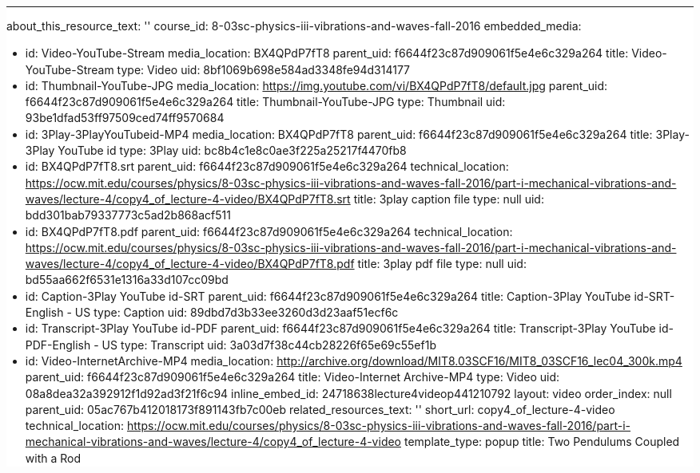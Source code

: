 ---
about_this_resource_text: ''
course_id: 8-03sc-physics-iii-vibrations-and-waves-fall-2016
embedded_media:
- id: Video-YouTube-Stream
  media_location: BX4QPdP7fT8
  parent_uid: f6644f23c87d909061f5e4e6c329a264
  title: Video-YouTube-Stream
  type: Video
  uid: 8bf1069b698e584ad3348fe94d314177
- id: Thumbnail-YouTube-JPG
  media_location: https://img.youtube.com/vi/BX4QPdP7fT8/default.jpg
  parent_uid: f6644f23c87d909061f5e4e6c329a264
  title: Thumbnail-YouTube-JPG
  type: Thumbnail
  uid: 93be1dfad53ff97509ced74ff9570684
- id: 3Play-3PlayYouTubeid-MP4
  media_location: BX4QPdP7fT8
  parent_uid: f6644f23c87d909061f5e4e6c329a264
  title: 3Play-3Play YouTube id
  type: 3Play
  uid: bc8b4c1e8c0ae3f225a25217f4470fb8
- id: BX4QPdP7fT8.srt
  parent_uid: f6644f23c87d909061f5e4e6c329a264
  technical_location: https://ocw.mit.edu/courses/physics/8-03sc-physics-iii-vibrations-and-waves-fall-2016/part-i-mechanical-vibrations-and-waves/lecture-4/copy4_of_lecture-4-video/BX4QPdP7fT8.srt
  title: 3play caption file
  type: null
  uid: bdd301bab79337773c5ad2b868acf511
- id: BX4QPdP7fT8.pdf
  parent_uid: f6644f23c87d909061f5e4e6c329a264
  technical_location: https://ocw.mit.edu/courses/physics/8-03sc-physics-iii-vibrations-and-waves-fall-2016/part-i-mechanical-vibrations-and-waves/lecture-4/copy4_of_lecture-4-video/BX4QPdP7fT8.pdf
  title: 3play pdf file
  type: null
  uid: bd55aa662f6531e1316a33d107cc09bd
- id: Caption-3Play YouTube id-SRT
  parent_uid: f6644f23c87d909061f5e4e6c329a264
  title: Caption-3Play YouTube id-SRT-English - US
  type: Caption
  uid: 89dbd7d3b33ee3260d3d23aaf51ecf6c
- id: Transcript-3Play YouTube id-PDF
  parent_uid: f6644f23c87d909061f5e4e6c329a264
  title: Transcript-3Play YouTube id-PDF-English - US
  type: Transcript
  uid: 3a03d7f38c44cb28226f65e69c55ef1b
- id: Video-InternetArchive-MP4
  media_location: http://archive.org/download/MIT8.03SCF16/MIT8_03SCF16_lec04_300k.mp4
  parent_uid: f6644f23c87d909061f5e4e6c329a264
  title: Video-Internet Archive-MP4
  type: Video
  uid: 08a8dea32a392912f1d92ad3f21f6c94
inline_embed_id: 24718638lecture4videop441210792
layout: video
order_index: null
parent_uid: 05ac767b412018173f891143fb7c00eb
related_resources_text: ''
short_url: copy4_of_lecture-4-video
technical_location: https://ocw.mit.edu/courses/physics/8-03sc-physics-iii-vibrations-and-waves-fall-2016/part-i-mechanical-vibrations-and-waves/lecture-4/copy4_of_lecture-4-video
template_type: popup
title: Two Pendulums Coupled with a Rod
